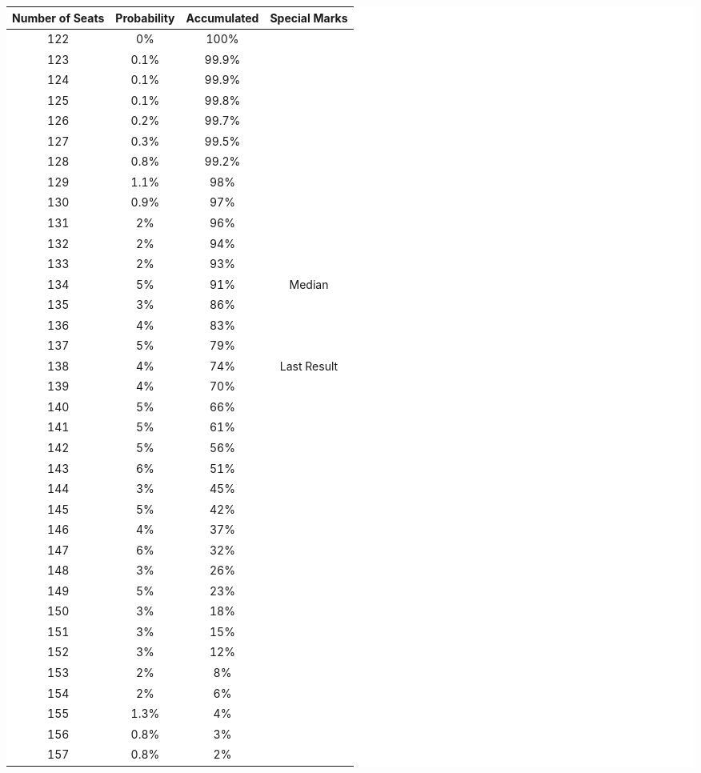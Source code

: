| Number of Seats | Probability | Accumulated | Special Marks |
|:---------------:|:-----------:|:-----------:|:-------------:|
| 122 | 0% | 100% |  |
| 123 | 0.1% | 99.9% |  |
| 124 | 0.1% | 99.9% |  |
| 125 | 0.1% | 99.8% |  |
| 126 | 0.2% | 99.7% |  |
| 127 | 0.3% | 99.5% |  |
| 128 | 0.8% | 99.2% |  |
| 129 | 1.1% | 98% |  |
| 130 | 0.9% | 97% |  |
| 131 | 2% | 96% |  |
| 132 | 2% | 94% |  |
| 133 | 2% | 93% |  |
| 134 | 5% | 91% | Median |
| 135 | 3% | 86% |  |
| 136 | 4% | 83% |  |
| 137 | 5% | 79% |  |
| 138 | 4% | 74% | Last Result |
| 139 | 4% | 70% |  |
| 140 | 5% | 66% |  |
| 141 | 5% | 61% |  |
| 142 | 5% | 56% |  |
| 143 | 6% | 51% |  |
| 144 | 3% | 45% |  |
| 145 | 5% | 42% |  |
| 146 | 4% | 37% |  |
| 147 | 6% | 32% |  |
| 148 | 3% | 26% |  |
| 149 | 5% | 23% |  |
| 150 | 3% | 18% |  |
| 151 | 3% | 15% |  |
| 152 | 3% | 12% |  |
| 153 | 2% | 8% |  |
| 154 | 2% | 6% |  |
| 155 | 1.3% | 4% |  |
| 156 | 0.8% | 3% |  |
| 157 | 0.8% | 2% |  |